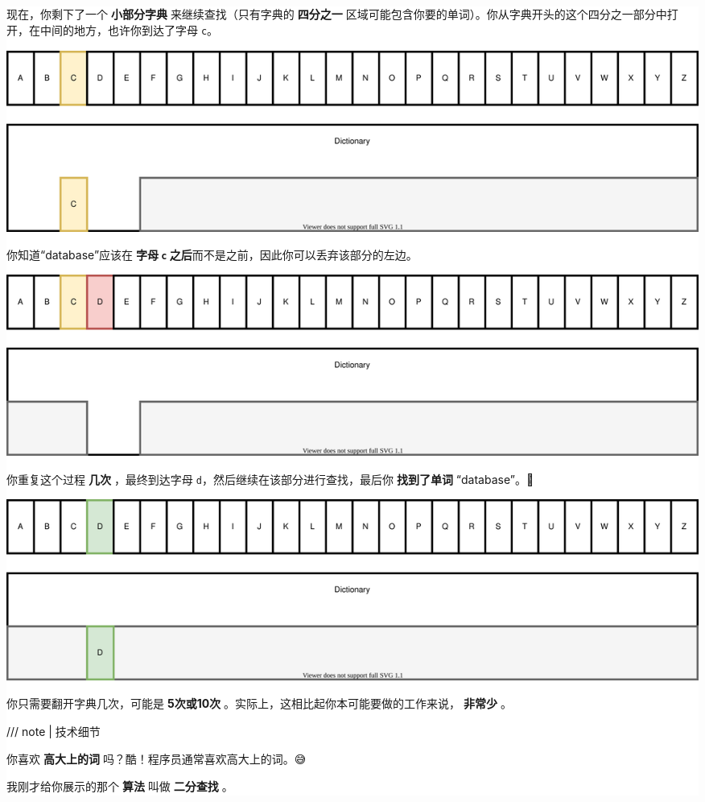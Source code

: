 现在，你剩下了一个 **小部分字典** 来继续查找（只有字典的 **四分之一** 区域可能包含你要的单词）。你从字典开头的这个四分之一部分中打开，在中间的地方，也许你到达了字母 `c`。

<img src="../../img/tutorial/indexes/dictionary006.svg">

你知道“database”应该在 **字母 `c` 之后**而不是之前，因此你可以丢弃该部分的左边。

<img src="../../img/tutorial/indexes/dictionary007.svg">

你重复这个过程 **几次** ，最终到达字母 `d`，然后继续在该部分进行查找，最后你 **找到了单词** “database”。🎉

<img src="../../img/tutorial/indexes/dictionary008.svg">

你只需要翻开字典几次，可能是 **5次或10次** 。实际上，这相比起你本可能要做的工作来说， **非常少** 。

/// note | 技术细节

你喜欢 **高大上的词** 吗？酷！程序员通常喜欢高大上的词。😅

我刚才给你展示的那个 **算法** 叫做 **二分查找** 。
